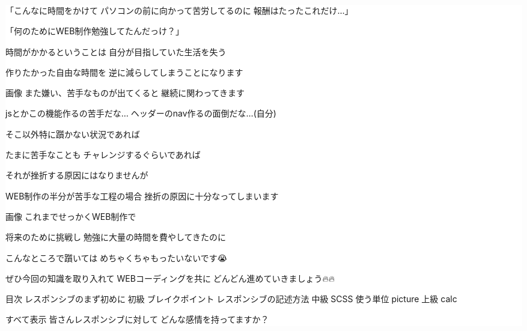 「こんなに時間をかけて
パソコンの前に向かって苦労してるのに
報酬はたったこれだけ…」

「何のためにWEB制作勉強してたんだっけ？」

時間がかかるということは
自分が目指していた生活を失う

作りたかった自由な時間を
逆に減らしてしまうことになります

画像
また嫌い、苦手なものが出てくると
継続に関わってきます

jsとかこの機能作るの苦手だな…
ヘッダーのnav作るの面倒だな…(自分)

そこ以外特に躓かない状況であれば

たまに苦手なことも
チャレンジするぐらいであれば

それが挫折する原因にはなりませんが

WEB制作の半分が苦手な工程の場合
挫折の原因に十分なってしまいます

画像
これまでせっかくWEB制作で

将来のために挑戦し
勉強に大量の時間を費やしてきたのに

こんなところで躓いては
めちゃくちゃもったいないです😭

ぜひ今回の知識を取り入れて
WEBコーディングを共に
どんどん進めていきましょう🔥🔥


目次
レスポンシブのまず初めに
初級
ブレイクポイント
レスポンシブの記述方法
中級
SCSS
使う単位
picture
上級
calc

すべて表示
皆さんレスポンシブに対して
どんな感情を持ってますか？
